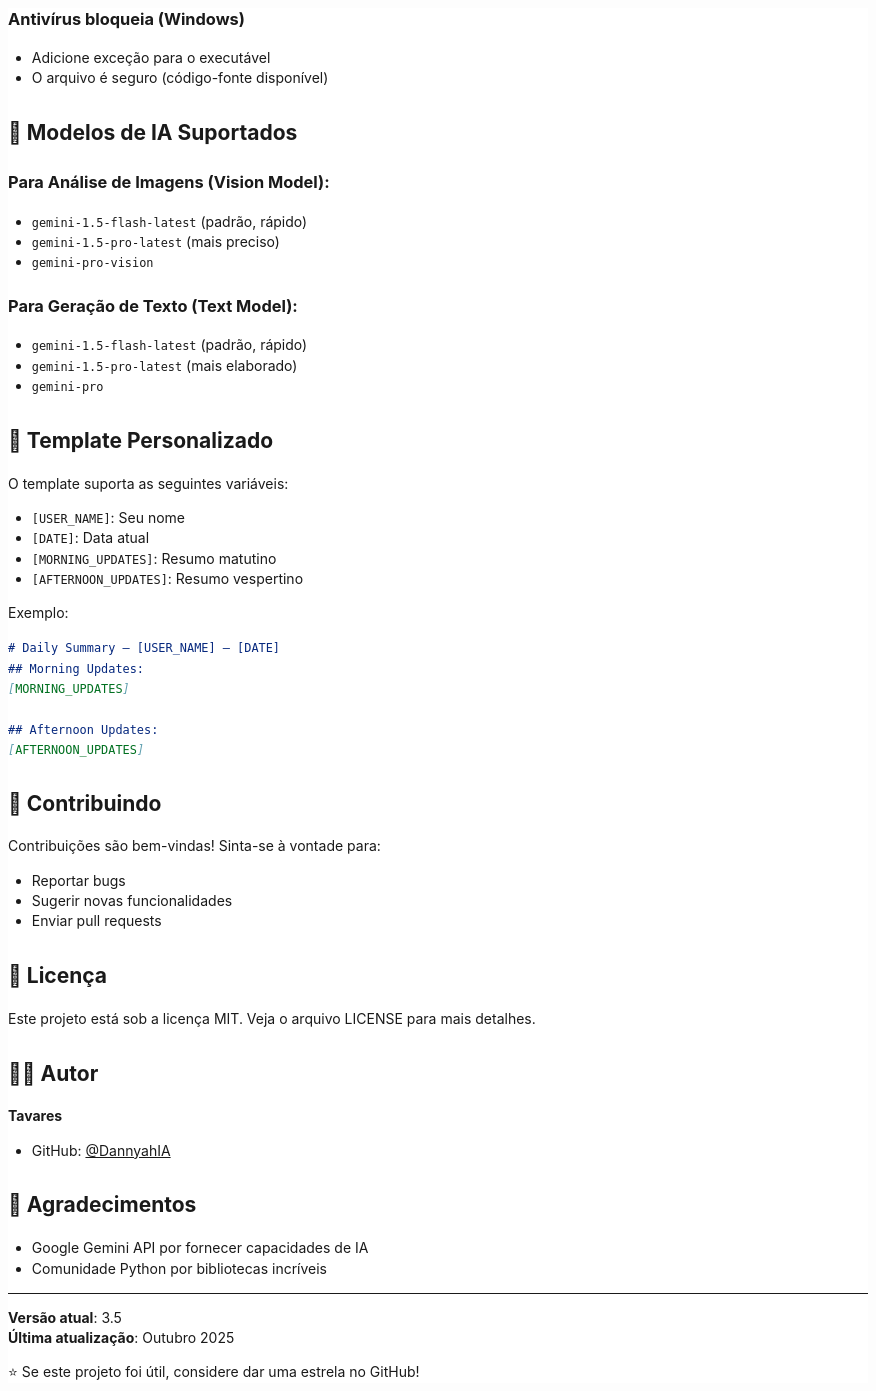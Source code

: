 ### Antivírus bloqueia (Windows)
- Adicione exceção para o executável
- O arquivo é seguro (código-fonte disponível)

## 🔄 Modelos de IA Suportados

### Para Análise de Imagens (Vision Model):
- `gemini-1.5-flash-latest` (padrão, rápido)
- `gemini-1.5-pro-latest` (mais preciso)
- `gemini-pro-vision`

### Para Geração de Texto (Text Model):
- `gemini-1.5-flash-latest` (padrão, rápido)
- `gemini-1.5-pro-latest` (mais elaborado)
- `gemini-pro`

## 📝 Template Personalizado

O template suporta as seguintes variáveis:
- `[USER_NAME]`: Seu nome
- `[DATE]`: Data atual
- `[MORNING_UPDATES]`: Resumo matutino
- `[AFTERNOON_UPDATES]`: Resumo vespertino

Exemplo:
```markdown
# Daily Summary – [USER_NAME] – [DATE]
## Morning Updates:
[MORNING_UPDATES]

## Afternoon Updates:
[AFTERNOON_UPDATES]
```

## 🤝 Contribuindo

Contribuições são bem-vindas! Sinta-se à vontade para:
- Reportar bugs
- Sugerir novas funcionalidades
- Enviar pull requests

## 📄 Licença

Este projeto está sob a licença MIT. Veja o arquivo LICENSE para mais detalhes.

## 👨‍💻 Autor

**Tavares**
- GitHub: [@DannyahIA](https://github.com/DannyahIA)

## 🙏 Agradecimentos

- Google Gemini API por fornecer capacidades de IA
- Comunidade Python por bibliotecas incríveis

---

**Versão atual**: 3.5  
**Última atualização**: Outubro 2025

⭐ Se este projeto foi útil, considere dar uma estrela no GitHub!

